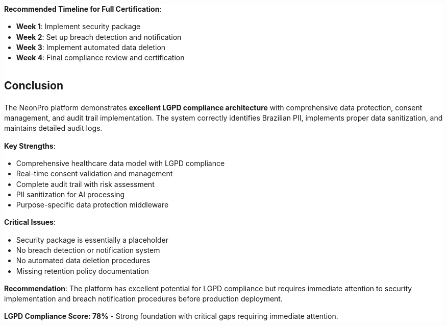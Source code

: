 **Recommended Timeline for Full Certification**:
- **Week 1**: Implement security package
- **Week 2**: Set up breach detection and notification
- **Week 3**: Implement automated data deletion
- **Week 4**: Final compliance review and certification

## Conclusion

The NeonPro platform demonstrates **excellent LGPD compliance architecture** with comprehensive data protection, consent management, and audit trail implementation. The system correctly identifies Brazilian PII, implements proper data sanitization, and maintains detailed audit logs.

**Key Strengths**:
- Comprehensive healthcare data model with LGPD compliance
- Real-time consent validation and management
- Complete audit trail with risk assessment
- PII sanitization for AI processing
- Purpose-specific data protection middleware

**Critical Issues**:
- Security package is essentially a placeholder
- No breach detection or notification system
- No automated data deletion procedures
- Missing retention policy documentation

**Recommendation**: The platform has excellent potential for LGPD compliance but requires immediate attention to security implementation and breach notification procedures before production deployment.

**LGPD Compliance Score: 78%** - Strong foundation with critical gaps requiring immediate attention.
